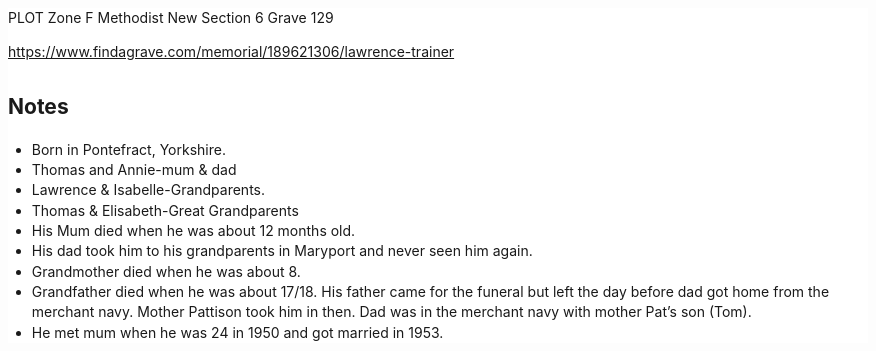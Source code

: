 PLOT
Zone F Methodist New Section 6 Grave 129

https://www.findagrave.com/memorial/189621306/lawrence-trainer

## Notes

* Born in Pontefract, Yorkshire.
* Thomas and Annie-mum & dad
* Lawrence & Isabelle-Grandparents.
* Thomas & Elisabeth-Great Grandparents
* His Mum died when he was about 12 months old.
* His dad took him to his grandparents in Maryport and never seen him again.
* Grandmother died when he was about 8.
* Grandfather died when he was about 17/18. His father came for the funeral but left the day before dad got home from the merchant navy. Mother Pattison took him in then. Dad was in the merchant navy with mother Pat’s son (Tom).
* He met mum when he was 24 in 1950 and got married in 1953.
